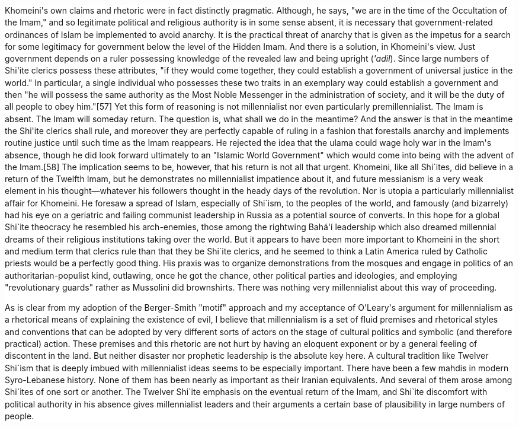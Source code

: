 Khomeini's own claims and rhetoric were in fact distinctly pragmatic. Although, he says, "we are in the time of the Occultation of the Imam," and so legitimate political and religious authority is in some sense absent, it is necessary that government-related ordinances of Islam be implemented to avoid anarchy. It is the practical threat of anarchy that is given as the impetus for a search for some legitimacy for government below the level of the Hidden Imam. And there is a solution, in Khomeini's view. Just government depends on a ruler possessing knowledge of the revealed law and being upright (_'adil_). Since large numbers of Shi'ite clerics possess these attributes, "if they would come together, they could establish a government of universal justice in the world." In particular, a single individual who possesses these two traits in an exemplary way could establish a government and then "he will possess the same authority as the Most Noble Messenger in the administration of society, and it will be the duty of all people to obey him."\[57\] Yet this form of reasoning is not millennialist nor even particularly premillennialist. The Imam is absent. The Imam will someday return. The question is, what shall we do in the meantime? And the answer is that in the meantime the Shi'ite clerics shall rule, and moreover they are perfectly capable of ruling in a fashion that forestalls anarchy and implements routine justice until such time as the Imam reappears. He rejected the idea that the ulama could wage holy war in the Imam's absence, though he did look forward ultimately to an "Islamic World Government" which would come into being with the advent of the Imam.\[58\] The implication seems to be, however, that his return is not all that urgent. Khomeini, like all Shi\`ites, did believe in a return of the Twelfth Imam, but he demonstrates no millennialist impatience about it, and future messianism is a very weak element in his thought—whatever his followers thought in the heady days of the revolution. Nor is utopia a particularly millennialist affair for Khomeini. He foresaw a spread of Islam, especially of Shi\`ism, to the peoples of the world, and famously (and bizarrely) had his eye on a geriatric and failing communist leadership in Russia as a potential source of converts. In this hope for a global Shi\`ite theocracy he resembled his arch-enemies, those among the rightwing Bahá'í leadership which also dreamed millennial dreams of their religious institutions taking over the world. But it appears to have been more important to Khomeini in the short and medium term that clerics rule than that they be Shi\`ite clerics, and he seemed to think a Latin America ruled by Catholic priests would be a perfectly good thing. His praxis was to organize demonstrations from the mosques and engage in politics of an authoritarian-populist kind, outlawing, once he got the chance, other political parties and ideologies, and employing "revolutionary guards" rather as Mussolini did brownshirts. There was nothing very millennialist about this way of proceeding.

As is clear from my adoption of the Berger-Smith "motif" approach and my acceptance of O'Leary's argument for millennialism as a rhetorical means of explaining the existence of evil, I believe that millennialism is a set of fluid premises and rhetorical styles and conventions that can be adopted by very different sorts of actors on the stage of cultural politics and symbolic (and therefore practical) action. These premises and this rhetoric are not hurt by having an eloquent exponent or by a general feeling of discontent in the land. But neither disaster nor prophetic leadership is the absolute key here. A cultural tradition like Twelver Shi\`ism that is deeply imbued with millennialist ideas seems to be especially important. There have been a few mahdis in modern Syro-Lebanese history. None of them has been nearly as important as their Iranian equivalents. And several of them arose among Shi\`ites of one sort or another. The Twelver Shi\`ite emphasis on the eventual return of the Imam, and Shi\`ite discomfort with political authority in his absence gives millennialist leaders and their arguments a certain base of plausibility in large numbers of people.
